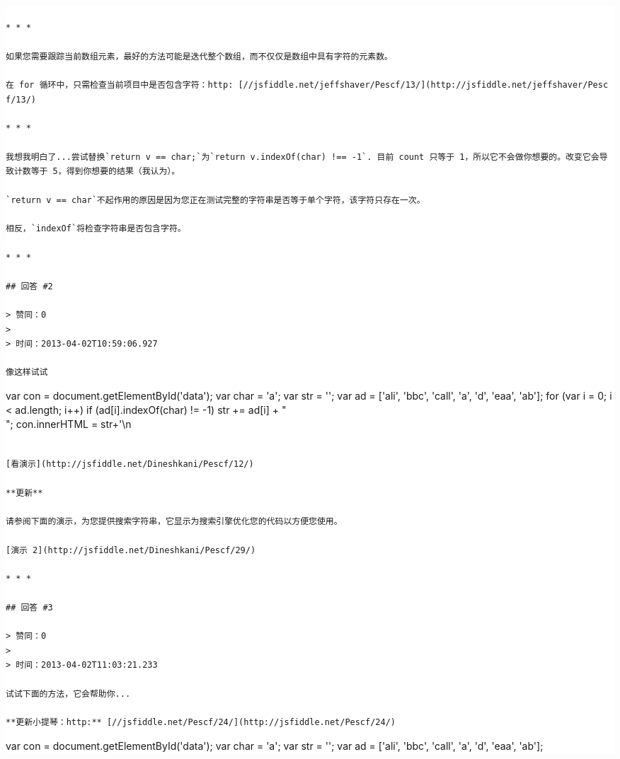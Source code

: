```

* * *

如果您需要跟踪当前数组元素，最好的方法可能是迭代整个数组，而不仅仅是数组中具有字符的元素数。

在 for 循环中，只需检查当前项目中是否包含字符：http: [//jsfiddle.net/jeffshaver/Pescf/13/](http://jsfiddle.net/jeffshaver/Pescf/13/)

* * *

我想我明白了...尝试替换`return v == char;`为`return v.indexOf(char) !== -1`. 目前 count 只等于 1，所以它不会做你想要的。改变它会导致计数等于 5，得到你想要的结果（我认为）。

`return v == char`不起作用的原因是因为您正在测试完整的字符串是否等于单个字符，该字符只存在一次。

相反，`indexOf`将检查字符串是否包含字符。

* * *

## 回答 #2

> 赞同：0
> 
> 时间：2013-04-02T10:59:06.927

像这样试试

```
var con = document.getElementById('data');
var char = 'a';
var str = '';
var ad = ['ali', 'bbc', 'call', 'a', 'd', 'eaa', 'ab'];
for (var i = 0; i < ad.length; i++)
  if (ad[i].indexOf(char) != -1)
      str += ad[i] + "<br/>";
con.innerHTML = str+'\n 
```

[看演示](http://jsfiddle.net/Dineshkani/Pescf/12/)

**更新**

请参阅下面的演示，为您提供搜索字符串，它显示为搜索引擎优化您的代码以方便您使用。

[演示 2](http://jsfiddle.net/Dineshkani/Pescf/29/)

* * *

## 回答 #3

> 赞同：0
> 
> 时间：2013-04-02T11:03:21.233

试试下面的方法，它会帮助你...

**更新小提琴：http:** [//jsfiddle.net/Pescf/24/](http://jsfiddle.net/Pescf/24/)

```
var con = document.getElementById('data');
var char = 'a';
var str = '';
var ad = ['ali', 'bbc', 'call', 'a', 'd', 'eaa', 'ab'];